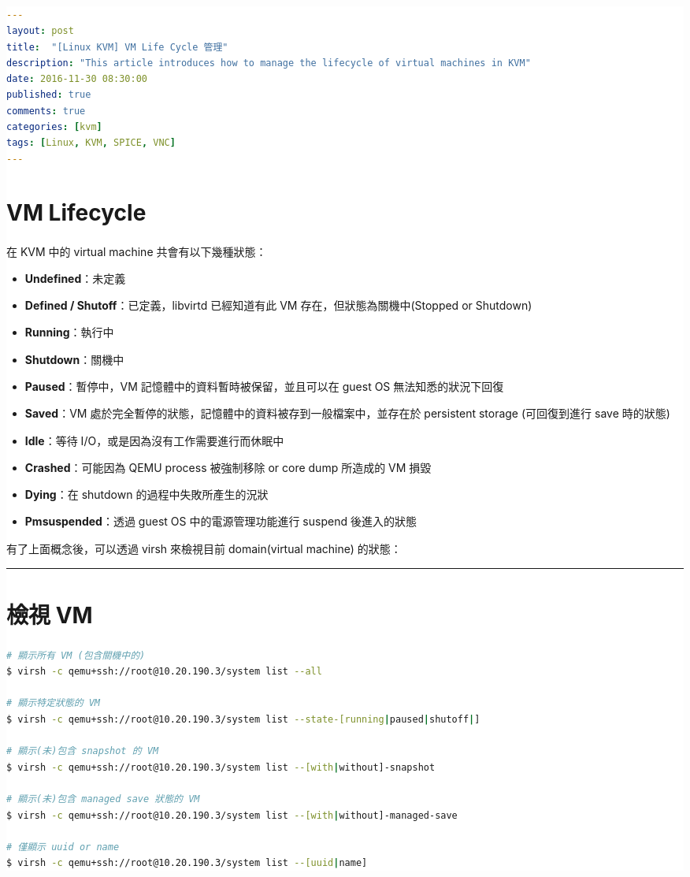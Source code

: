 ```yaml
---
layout: post
title:  "[Linux KVM] VM Life Cycle 管理"
description: "This article introduces how to manage the lifecycle of virtual machines in KVM"
date: 2016-11-30 08:30:00
published: true
comments: true
categories: [kvm]
tags: [Linux, KVM, SPICE, VNC]
---
```



VM Lifecycle
============

在 KVM 中的 virtual machine 共會有以下幾種狀態：

- **Undefined**：未定義

- **Defined / Shutoff**：已定義，libvirtd 已經知道有此 VM 存在，但狀態為關機中(Stopped or Shutdown)

- **Running**：執行中

- **Shutdown**：關機中

- **Paused**：暫停中，VM 記憶體中的資料暫時被保留，並且可以在 guest OS 無法知悉的狀況下回復

- **Saved**：VM 處於完全暫停的狀態，記憶體中的資料被存到一般檔案中，並存在於 persistent storage (可回復到進行 save 時的狀態)

- **Idle**：等待 I/O，或是因為沒有工作需要進行而休眠中

- **Crashed**：可能因為 QEMU process 被強制移除 or core dump 所造成的 VM 損毀

- **Dying**：在 shutdown 的過程中失敗所產生的況狀

- **Pmsuspended**：透過 guest OS 中的電源管理功能進行 suspend 後進入的狀態

有了上面概念後，可以透過 virsh 來檢視目前 domain(virtual machine) 的狀態：


--------------------------------------------------------------------


檢視 VM
=======

```bash
# 顯示所有 VM (包含關機中的)
$ virsh -c qemu+ssh://root@10.20.190.3/system list --all

# 顯示特定狀態的 VM
$ virsh -c qemu+ssh://root@10.20.190.3/system list --state-[running|paused|shutoff|]

# 顯示(未)包含 snapshot 的 VM
$ virsh -c qemu+ssh://root@10.20.190.3/system list --[with|without]-snapshot

# 顯示(未)包含 managed save 狀態的 VM
$ virsh -c qemu+ssh://root@10.20.190.3/system list --[with|without]-managed-save

# 僅顯示 uuid or name
$ virsh -c qemu+ssh://root@10.20.190.3/system list --[uuid|name]
```
